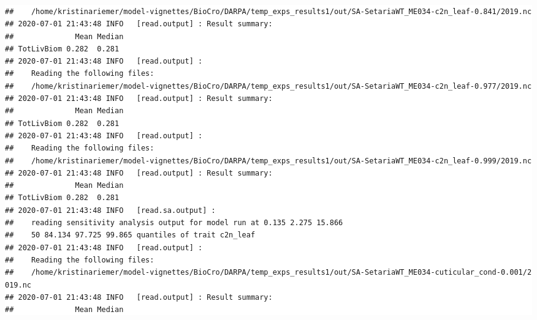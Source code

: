     ##    /home/kristinariemer/model-vignettes/BioCro/DARPA/temp_exps_results1/out/SA-SetariaWT_ME034-c2n_leaf-0.841/2019.nc 
    ## 2020-07-01 21:43:48 INFO   [read.output] : Result summary:
    ##              Mean Median
    ## TotLivBiom 0.282  0.281 
    ## 2020-07-01 21:43:48 INFO   [read.output] : 
    ##    Reading the following files: 
    ##    /home/kristinariemer/model-vignettes/BioCro/DARPA/temp_exps_results1/out/SA-SetariaWT_ME034-c2n_leaf-0.977/2019.nc 
    ## 2020-07-01 21:43:48 INFO   [read.output] : Result summary:
    ##              Mean Median
    ## TotLivBiom 0.282  0.281 
    ## 2020-07-01 21:43:48 INFO   [read.output] : 
    ##    Reading the following files: 
    ##    /home/kristinariemer/model-vignettes/BioCro/DARPA/temp_exps_results1/out/SA-SetariaWT_ME034-c2n_leaf-0.999/2019.nc 
    ## 2020-07-01 21:43:48 INFO   [read.output] : Result summary:
    ##              Mean Median
    ## TotLivBiom 0.282  0.281 
    ## 2020-07-01 21:43:48 INFO   [read.sa.output] : 
    ##    reading sensitivity analysis output for model run at 0.135 2.275 15.866 
    ##    50 84.134 97.725 99.865 quantiles of trait c2n_leaf 
    ## 2020-07-01 21:43:48 INFO   [read.output] : 
    ##    Reading the following files: 
    ##    /home/kristinariemer/model-vignettes/BioCro/DARPA/temp_exps_results1/out/SA-SetariaWT_ME034-cuticular_cond-0.001/2019.nc 
    ## 2020-07-01 21:43:48 INFO   [read.output] : Result summary:
    ##              Mean Median